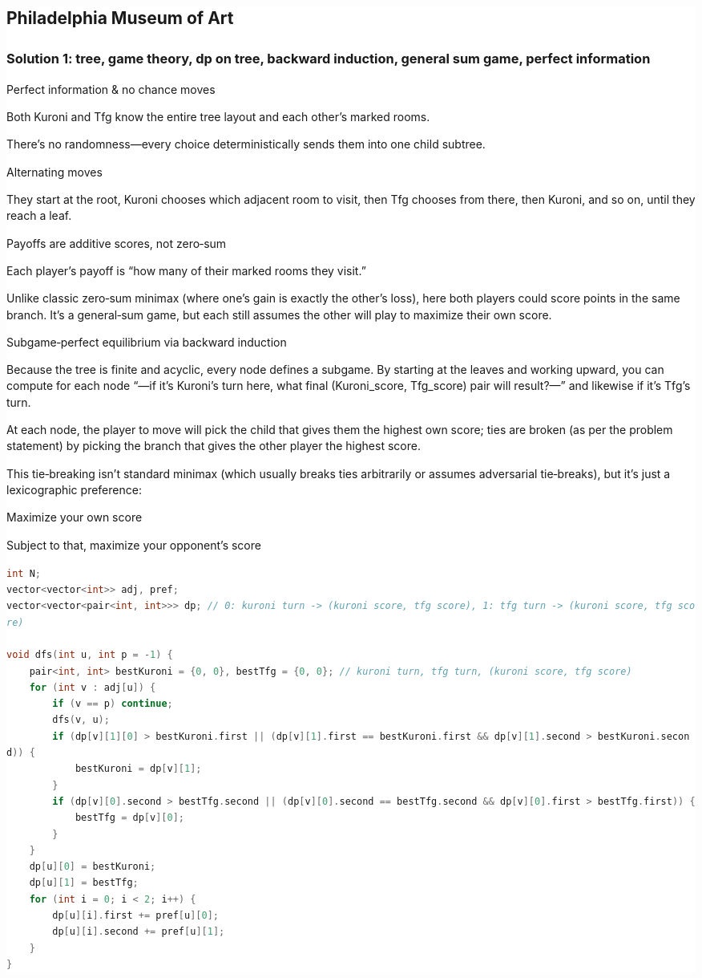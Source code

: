 ## Philadelphia Museum of Art

### Solution 1: tree, game theory, dp on tree, backward induction, general sum game, perfect information

Perfect information & no chance moves

Both Kuroni and Tfg know the entire tree layout and each other’s marked rooms.

There’s no randomness—every choice deterministically sends them into one child subtree.

Alternating moves

They start at the root, Kuroni chooses which adjacent room to visit, then Tfg chooses from there, then Kuroni, and so on, until they reach a leaf.

Payoffs are additive scores, not zero‑sum

Each player’s payoff is “how many of their marked rooms they visit.”

Unlike classic zero‑sum minimax (where one’s gain is exactly the other’s loss), here both players could score points in the same branch. It’s a general‑sum game, but each still assumes the other will play to maximize their own score.

Subgame‑perfect equilibrium via backward induction

Because the tree is finite and acyclic, every node defines a subgame. By starting at the leaves and working upward, you can compute for each node “—if it’s Kuroni’s turn here, what final (Kuroni_score, Tfg_score) pair will result?—” and likewise if it’s Tfg’s turn.

At each node, the player to move will pick the child that gives them the highest own score; ties are broken (as per the problem statement) by picking the branch that gives the other player the highest score.

This tie‑breaking isn’t standard minimax (which usually breaks ties arbitrarily or assumes adversarial tie‑breaks), but it’s just a lexicographic preference:

Maximize your own score

Subject to that, maximize your opponent’s score

```cpp
int N;
vector<vector<int>> adj, pref;
vector<vector<pair<int, int>>> dp; // 0: kuroni turn -> (kuroni score, tfg score), 1: tfg turn -> (kuroni score, tfg score)

void dfs(int u, int p = -1) {
    pair<int, int> bestKuroni = {0, 0}, bestTfg = {0, 0}; // kuroni turn, tfg turn, (kuroni score, tfg score)
    for (int v : adj[u]) {
        if (v == p) continue;
        dfs(v, u);
        if (dp[v][1][0] > bestKuroni.first || (dp[v][1].first == bestKuroni.first && dp[v][1].second > bestKuroni.second)) {
            bestKuroni = dp[v][1];
        }
        if (dp[v][0].second > bestTfg.second || (dp[v][0].second == bestTfg.second && dp[v][0].first > bestTfg.first)) {
            bestTfg = dp[v][0];
        }
    }
    dp[u][0] = bestKuroni;
    dp[u][1] = bestTfg;
    for (int i = 0; i < 2; i++) {
        dp[u][i].first += pref[u][0];
        dp[u][i].second += pref[u][1];
    }
}
```